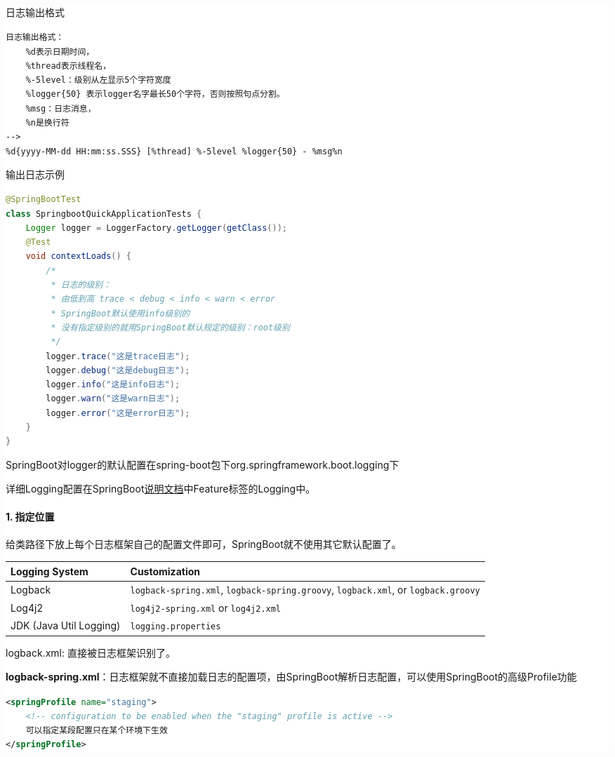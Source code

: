 日志输出格式

    日志输出格式：
    	%d表示日期时间，
    	%thread表示线程名，
    	%-5level：级别从左显示5个字符宽度
    	%logger{50} 表示logger名字最长50个字符，否则按照句点分割。 
    	%msg：日志消息，
    	%n是换行符
    -->
    %d{yyyy-MM-dd HH:mm:ss.SSS} [%thread] %-5level %logger{50} - %msg%n
输出日志示例

```java
@SpringBootTest
class SpringbootQuickApplicationTests {
    Logger logger = LoggerFactory.getLogger(getClass());
    @Test
    void contextLoads() {
        /*
         * 日志的级别：
         * 由低到高 trace < debug < info < warn < error
         * SpringBoot默认使用info级别的
         * 没有指定级别的就用SpringBoot默认规定的级别：root级别
         */
        logger.trace("这是trace日志");
        logger.debug("这是debug日志");
        logger.info("这是info日志");
        logger.warn("这是warn日志");
        logger.error("这是error日志");
    }
}
```

SpringBoot对logger的默认配置在spring-boot包下org.springframework.boot.logging下

详细Logging配置在SpringBoot[说明文档](https://docs.spring.io/spring-boot/docs/2.2.4.RELEASE/reference/html/index.html)中Feature标签的Logging中。

#### 1. 指定位置

给类路径下放上每个日志框架自己的配置文件即可，SpringBoot就不使用其它默认配置了。

| Logging System          | Customization                                                |
| :---------------------- | :----------------------------------------------------------- |
| Logback                 | `logback-spring.xml`, `logback-spring.groovy`, `logback.xml`, or `logback.groovy` |
| Log4j2                  | `log4j2-spring.xml` or `log4j2.xml`                          |
| JDK (Java Util Logging) | `logging.properties`                                         |

logback.xml: 直接被日志框架识别了。

**logback-spring.xml**：日志框架就不直接加载日志的配置项，由SpringBoot解析日志配置，可以使用SpringBoot的高级Profile功能

```xml
<springProfile name="staging">
    <!-- configuration to be enabled when the "staging" profile is active -->
  	可以指定某段配置只在某个环境下生效
</springProfile>

```
